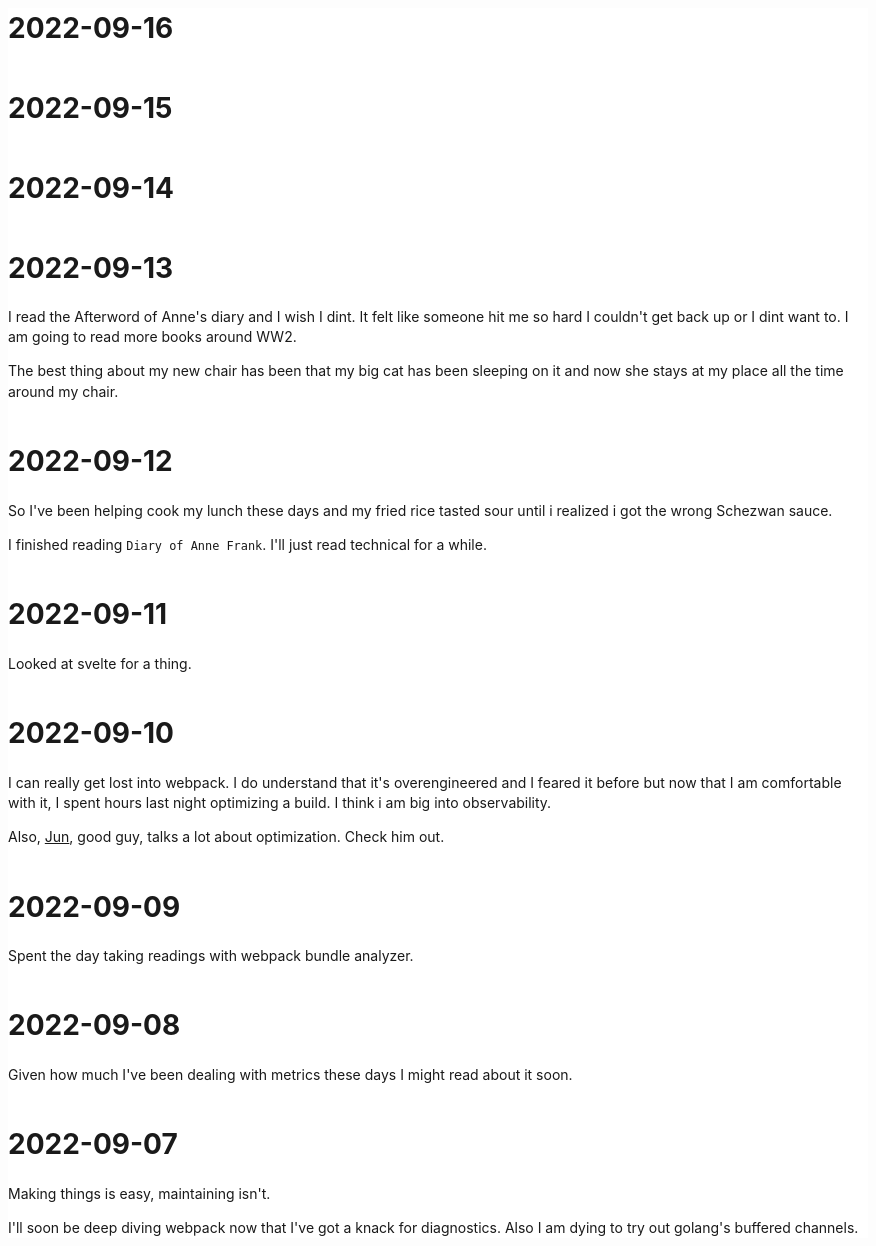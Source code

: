 # 2022-09-16
# 2022-09-15
# 2022-09-14
# 2022-09-13

I read the Afterword of Anne's diary and I wish I dint. It felt like someone hit me so hard I couldn't get back up or I dint want to. I am going to read more books around WW2.

The best thing about my new chair has been that my big cat has been sleeping on it and now she stays at my place all the time around my chair.

# 2022-09-12

So I've been helping cook my lunch these days and my fried rice tasted sour until i realized i got the wrong Schezwan sauce.

I finished reading `Diary of Anne Frank`. I'll just read technical for a while.

# 2022-09-11

Looked at svelte for a thing.

# 2022-09-10

I can really get lost into webpack. I do understand that it's overengineered and I feared it before but now that I am comfortable with it, I spent hours last night optimizing a build. I think i am big into observability.

Also, [Jun](https://arjun.lol/), good guy, talks a lot about optimization. Check him out.

# 2022-09-09

Spent the day taking readings with webpack bundle analyzer.

# 2022-09-08

Given how much I've been dealing with metrics these days I might read about it soon.

# 2022-09-07

Making things is easy, maintaining isn't.

I'll soon be deep diving webpack now that I've got a knack for diagnostics. Also I am dying to try out golang's buffered channels.
